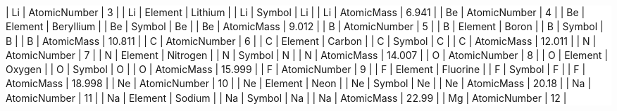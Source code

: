 | Li | AtomicNumber | 3 |
| Li | Element | Lithium |
| Li | Symbol | Li |
| Li | AtomicMass | 6.941 |
| Be | AtomicNumber | 4 |
| Be | Element | Beryllium |
| Be | Symbol | Be |
| Be | AtomicMass | 9.012 |
| B | AtomicNumber | 5 |
| B | Element | Boron |
| B | Symbol | B |
| B | AtomicMass | 10.811 |
| C | AtomicNumber | 6 |
| C | Element | Carbon |
| C | Symbol | C |
| C | AtomicMass | 12.011 |
| N | AtomicNumber | 7 |
| N | Element | Nitrogen |
| N | Symbol | N |
| N | AtomicMass | 14.007 |
| O | AtomicNumber | 8 |
| O | Element | Oxygen |
| O | Symbol | O |
| O | AtomicMass | 15.999 |
| F | AtomicNumber | 9 |
| F | Element | Fluorine |
| F | Symbol | F |
| F | AtomicMass | 18.998 |
| Ne | AtomicNumber | 10 |
| Ne | Element | Neon |
| Ne | Symbol | Ne |
| Ne | AtomicMass | 20.18 |
| Na | AtomicNumber | 11 |
| Na | Element | Sodium |
| Na | Symbol | Na |
| Na | AtomicMass | 22.99 |
| Mg | AtomicNumber | 12 |